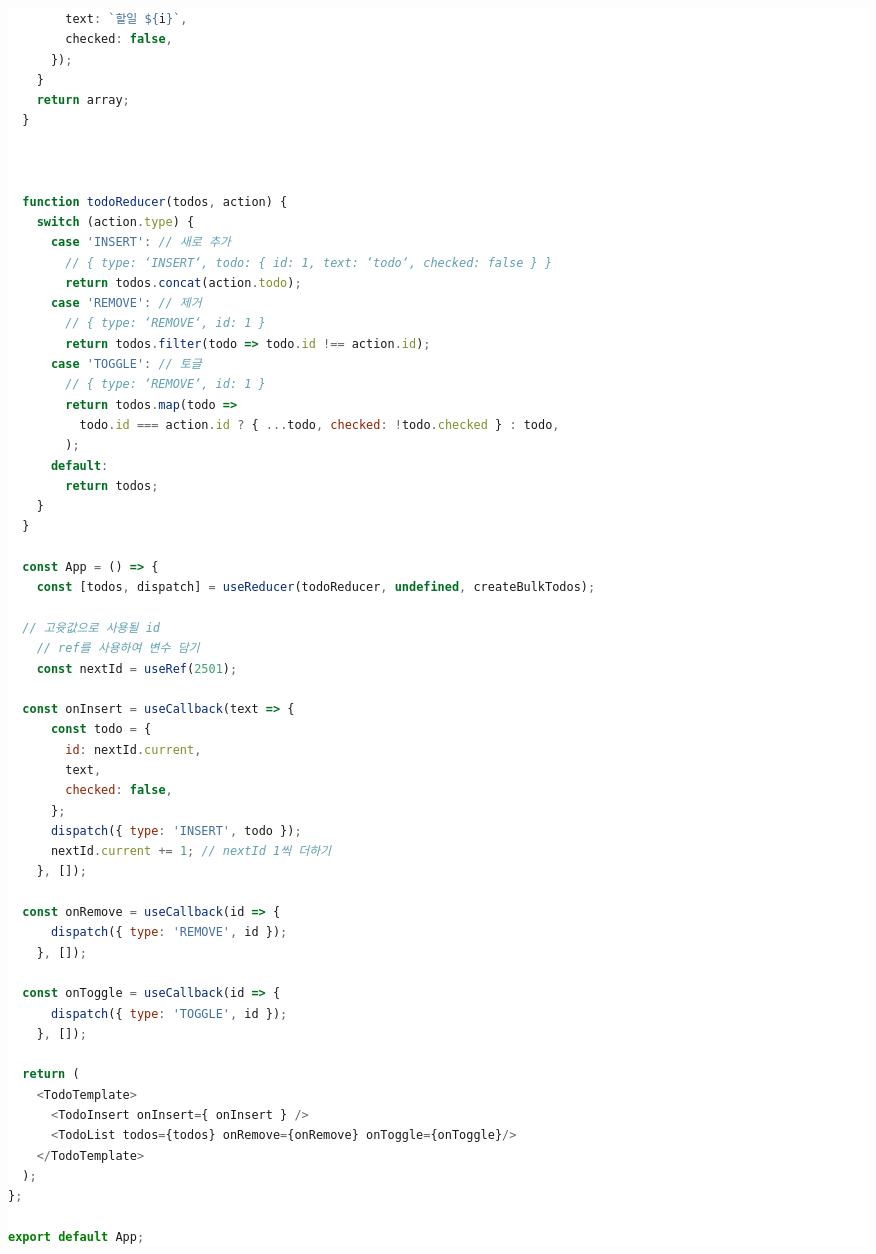 ```javascript
        text: `할일 ${i}`,
        checked: false,
      });
    }
    return array;
  }
  
  
  
  function todoReducer(todos, action) {
    switch (action.type) {
      case 'INSERT': // 새로 추가
        // { type: ‘INSERT‘, todo: { id: 1, text: ‘todo‘, checked: false } }
        return todos.concat(action.todo);
      case 'REMOVE': // 제거
        // { type: ‘REMOVE‘, id: 1 }
        return todos.filter(todo => todo.id !== action.id);
      case 'TOGGLE': // 토글
        // { type: ‘REMOVE‘, id: 1 }
        return todos.map(todo =>
          todo.id === action.id ? { ...todo, checked: !todo.checked } : todo,
        );
      default:
        return todos;
    }
  }
   
  const App = () => {
    const [todos, dispatch] = useReducer(todoReducer, undefined, createBulkTodos);

  // 고윳값으로 사용될 id
    // ref를 사용하여 변수 담기
    const nextId = useRef(2501);  
  
  const onInsert = useCallback(text => {
      const todo = {
        id: nextId.current,
        text,
        checked: false,
      };
      dispatch({ type: 'INSERT', todo });
      nextId.current += 1; // nextId 1씩 더하기
    }, []);
   
  const onRemove = useCallback(id => {
      dispatch({ type: 'REMOVE', id });
    }, []);
    
  const onToggle = useCallback(id => {
      dispatch({ type: 'TOGGLE', id });
    }, []);

  return (
    <TodoTemplate>
      <TodoInsert onInsert={ onInsert } />
      <TodoList todos={todos} onRemove={onRemove} onToggle={onToggle}/>
    </TodoTemplate>
  );
};
 
export default App;
```